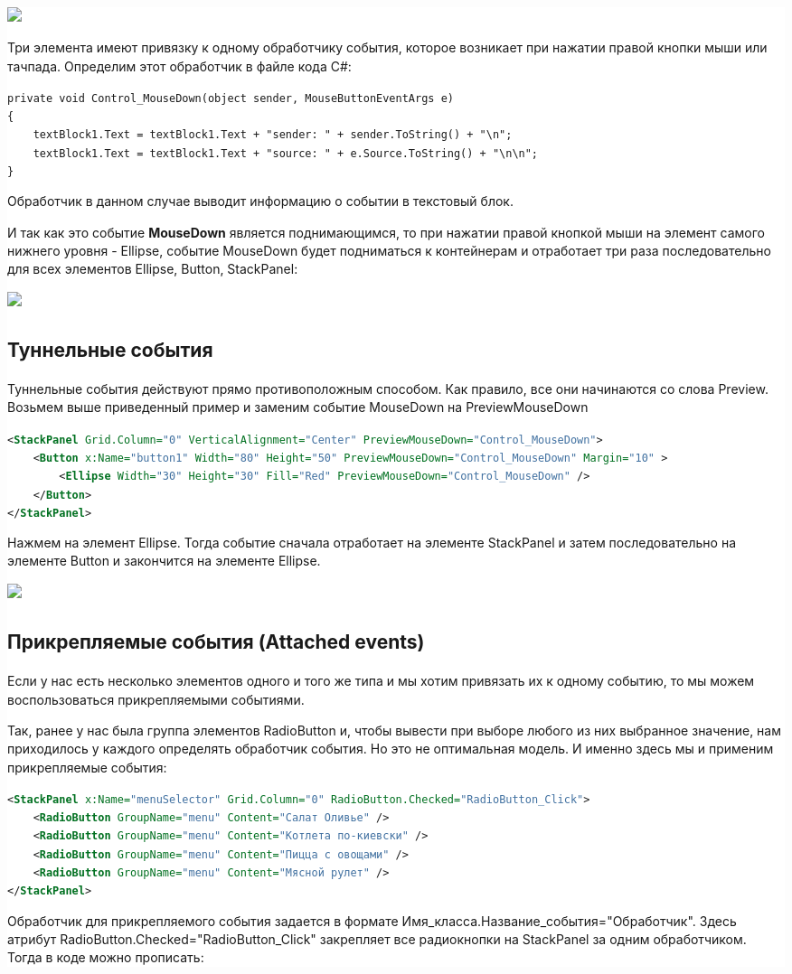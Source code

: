 ![](https://metanit.com/sharp/wpf/pics/6.3.png)

Три элемента имеют привязку к одному обработчику события, которое возникает при нажатии правой кнопки мыши или тачпада. Определим этот обработчик в файле кода C#:

```Csharp
private void Control_MouseDown(object sender, MouseButtonEventArgs e)
{
    textBlock1.Text = textBlock1.Text + "sender: " + sender.ToString() + "\n";
    textBlock1.Text = textBlock1.Text + "source: " + e.Source.ToString() + "\n\n";
}
```
Обработчик в данном случае выводит информацию о событии в текстовый блок.

И так как это событие **MouseDown** является поднимающимся, то при нажатии правой кнопкой мыши на элемент самого нижнего уровня - Ellipse, событие MouseDown будет подниматься к контейнерам и отработает три раза последовательно для всех элементов Ellipse, Button, StackPanel:

![](https://metanit.com/sharp/wpf/pics/6.1.png)

## Туннельные события

Туннельные события действуют прямо противоположным способом. Как правило, все они начинаются со слова Preview. Возьмем выше приведенный пример и заменим событие MouseDown на PreviewMouseDown

```xml
<StackPanel Grid.Column="0" VerticalAlignment="Center" PreviewMouseDown="Control_MouseDown">
    <Button x:Name="button1" Width="80" Height="50" PreviewMouseDown="Control_MouseDown" Margin="10" >
        <Ellipse Width="30" Height="30" Fill="Red" PreviewMouseDown="Control_MouseDown" />
    </Button>
</StackPanel>
```
Нажмем на элемент Ellipse. Тогда событие сначала отработает на элементе StackPanel и затем последовательно на элементе Button и закончится на элементе Ellipse.

![](https://metanit.com/sharp/wpf/pics/6.2.png)

## Прикрепляемые события (Attached events)

Если у нас есть несколько элементов одного и того же типа и мы хотим привязать их к одному событию, то мы можем воспользоваться прикрепляемыми событиями.

Так, ранее у нас была группа элементов RadioButton и, чтобы вывести при выборе любого из них выбранное значение, нам приходилось у каждого определять обработчик события. Но это не оптимальная модель. И именно здесь мы и применим прикрепляемые события:

```xml
<StackPanel x:Name="menuSelector" Grid.Column="0" RadioButton.Checked="RadioButton_Click">
    <RadioButton GroupName="menu" Content="Салат Оливье" />
    <RadioButton GroupName="menu" Content="Котлета по-киевски" />
    <RadioButton GroupName="menu" Content="Пицца с овощами" />
    <RadioButton GroupName="menu" Content="Мясной рулет" />
</StackPanel>
```
Обработчик для прикрепляемого события задается в формате Имя_класса.Название_события="Обработчик". Здесь атрибут RadioButton.Checked="RadioButton_Click" закрепляет все радиокнопки на StackPanel за одним обработчиком. Тогда в коде можно прописать:
